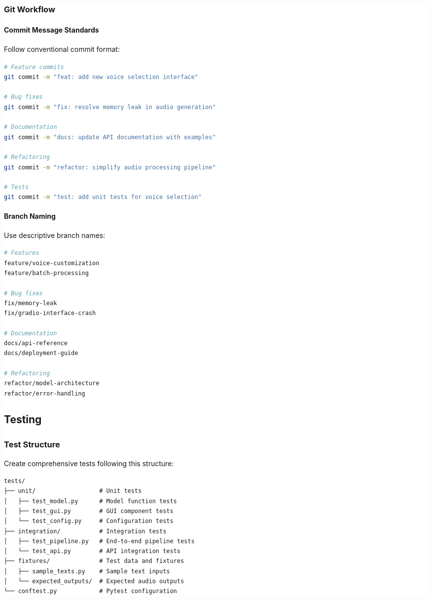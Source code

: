 ### Git Workflow

#### Commit Message Standards

Follow conventional commit format:

```bash
# Feature commits
git commit -m "feat: add new voice selection interface"

# Bug fixes
git commit -m "fix: resolve memory leak in audio generation"

# Documentation
git commit -m "docs: update API documentation with examples"

# Refactoring
git commit -m "refactor: simplify audio processing pipeline"

# Tests
git commit -m "test: add unit tests for voice selection"
```

#### Branch Naming

Use descriptive branch names:

```bash
# Features
feature/voice-customization
feature/batch-processing

# Bug fixes
fix/memory-leak
fix/gradio-interface-crash

# Documentation
docs/api-reference
docs/deployment-guide

# Refactoring
refactor/model-architecture
refactor/error-handling
```

## Testing

### Test Structure

Create comprehensive tests following this structure:

```
tests/
├── unit/                  # Unit tests
│   ├── test_model.py      # Model function tests
│   ├── test_gui.py        # GUI component tests
│   └── test_config.py     # Configuration tests
├── integration/           # Integration tests
│   ├── test_pipeline.py   # End-to-end pipeline tests
│   └── test_api.py        # API integration tests
├── fixtures/              # Test data and fixtures
│   ├── sample_texts.py    # Sample text inputs
│   └── expected_outputs/  # Expected audio outputs
└── conftest.py            # Pytest configuration
```
